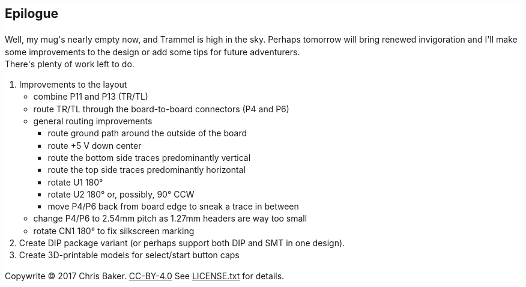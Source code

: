 








## Epilogue

Well, my mug's nearly empty now, and Trammel is high in the sky.
Perhaps tomorrow will bring renewed invigoration and I'll make some improvements
to the design or add some tips for future adventurers.  
There's plenty of work left to do.
1. Improvements to the layout
   * combine P11 and P13 (TR/TL)
   * route TR/TL through the board-to-board connectors (P4 and P6)
   * general routing improvements
     * route ground path around the outside of the board
     * route +5 V down center
     * route the bottom side traces predominantly vertical
     * route the top side traces predominantly horizontal
     * rotate U1 180°
     * rotate U2 180° or, possibly, 90° CCW
     * move P4/P6 back from board edge to sneak a trace in between
   * change P4/P6 to 2.54mm pitch as 1.27mm headers are way too small
   * rotate CN1 180° to fix silkscreen marking
2. Create DIP package variant
(or perhaps support both DIP and SMT in one design).
3. Create 3D-printable models for select/start button caps





















Copywrite © 2017 Chris Baker.
[CC-BY-4.0](https://creativecommons.org/licenses/by/4.0/)
See [LICENSE.txt](LICENSE.txt) for details.
